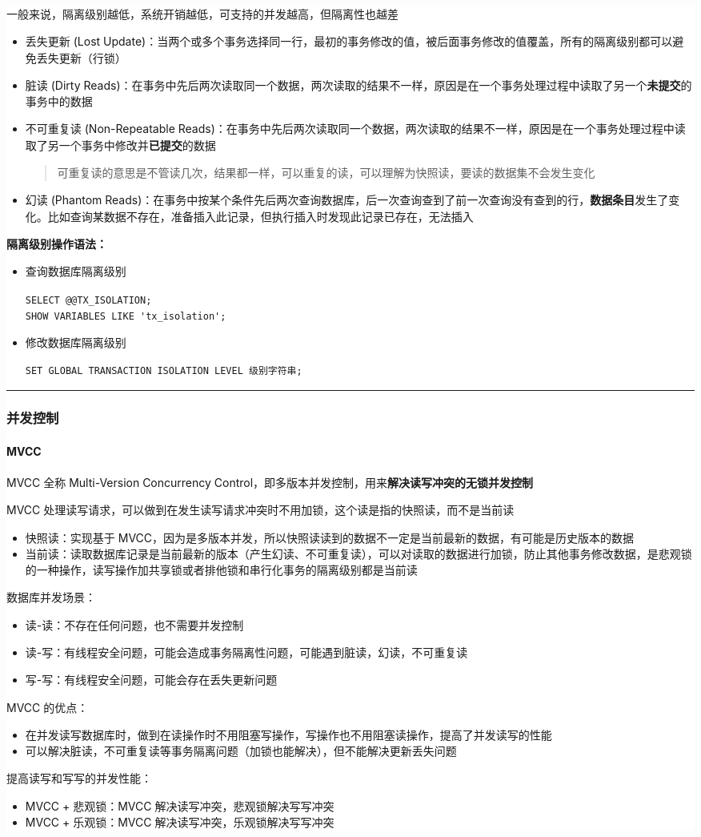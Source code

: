 一般来说，隔离级别越低，系统开销越低，可支持的并发越高，但隔离性也越差

* 丢失更新 (Lost Update)：当两个或多个事务选择同一行，最初的事务修改的值，被后面事务修改的值覆盖，所有的隔离级别都可以避免丢失更新（行锁）

* 脏读 (Dirty Reads)：在事务中先后两次读取同一个数据，两次读取的结果不一样，原因是在一个事务处理过程中读取了另一个**未提交**的事务中的数据

* 不可重复读 (Non-Repeatable Reads)：在事务中先后两次读取同一个数据，两次读取的结果不一样，原因是在一个事务处理过程中读取了另一个事务中修改并**已提交**的数据

  > 可重复读的意思是不管读几次，结果都一样，可以重复的读，可以理解为快照读，要读的数据集不会发生变化

* 幻读 (Phantom Reads)：在事务中按某个条件先后两次查询数据库，后一次查询查到了前一次查询没有查到的行，**数据条目**发生了变化。比如查询某数据不存在，准备插入此记录，但执行插入时发现此记录已存在，无法插入

**隔离级别操作语法：**

* 查询数据库隔离级别

  ```mysql
  SELECT @@TX_ISOLATION;
  SHOW VARIABLES LIKE 'tx_isolation';
  ```

* 修改数据库隔离级别

  ```mysql
  SET GLOBAL TRANSACTION ISOLATION LEVEL 级别字符串;
  ```



***



### 并发控制

#### MVCC

MVCC 全称 Multi-Version Concurrency Control，即多版本并发控制，用来**解决读写冲突的无锁并发控制**

MVCC 处理读写请求，可以做到在发生读写请求冲突时不用加锁，这个读是指的快照读，而不是当前读

* 快照读：实现基于 MVCC，因为是多版本并发，所以快照读读到的数据不一定是当前最新的数据，有可能是历史版本的数据
* 当前读：读取数据库记录是当前最新的版本（产生幻读、不可重复读），可以对读取的数据进行加锁，防止其他事务修改数据，是悲观锁的一种操作，读写操作加共享锁或者排他锁和串行化事务的隔离级别都是当前读

数据库并发场景：

* 读-读：不存在任何问题，也不需要并发控制

* 读-写：有线程安全问题，可能会造成事务隔离性问题，可能遇到脏读，幻读，不可重复读

* 写-写：有线程安全问题，可能会存在丢失更新问题

MVCC 的优点：

* 在并发读写数据库时，做到在读操作时不用阻塞写操作，写操作也不用阻塞读操作，提高了并发读写的性能
* 可以解决脏读，不可重复读等事务隔离问题（加锁也能解决），但不能解决更新丢失问题

提高读写和写写的并发性能：

* MVCC + 悲观锁：MVCC 解决读写冲突，悲观锁解决写写冲突
* MVCC + 乐观锁：MVCC 解决读写冲突，乐观锁解决写写冲突

